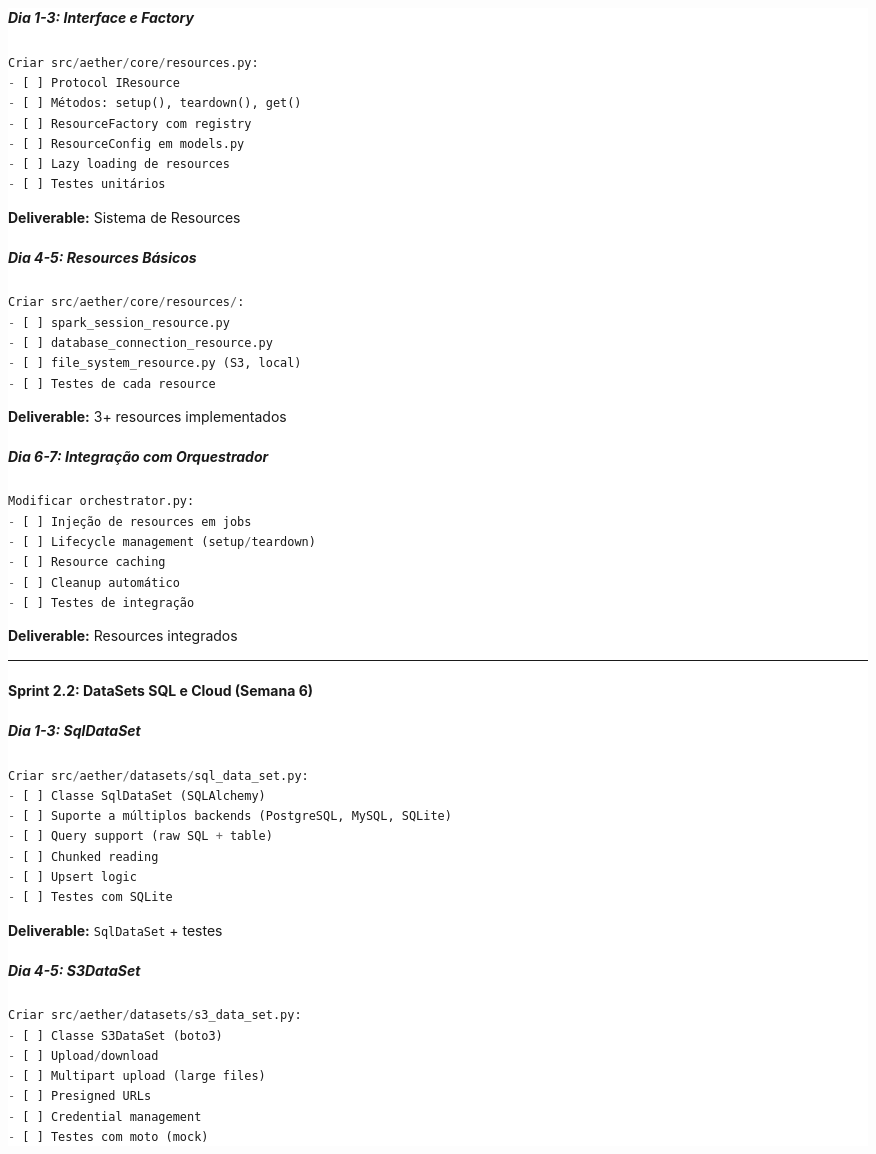 ##### Dia 1-3: Interface e Factory
```python
Criar src/aether/core/resources.py:
- [ ] Protocol IResource
- [ ] Métodos: setup(), teardown(), get()
- [ ] ResourceFactory com registry
- [ ] ResourceConfig em models.py
- [ ] Lazy loading de resources
- [ ] Testes unitários
```

**Deliverable:** Sistema de Resources

##### Dia 4-5: Resources Básicos
```python
Criar src/aether/core/resources/:
- [ ] spark_session_resource.py
- [ ] database_connection_resource.py
- [ ] file_system_resource.py (S3, local)
- [ ] Testes de cada resource
```

**Deliverable:** 3+ resources implementados

##### Dia 6-7: Integração com Orquestrador
```python
Modificar orchestrator.py:
- [ ] Injeção de resources em jobs
- [ ] Lifecycle management (setup/teardown)
- [ ] Resource caching
- [ ] Cleanup automático
- [ ] Testes de integração
```

**Deliverable:** Resources integrados

---

#### **Sprint 2.2: DataSets SQL e Cloud** (Semana 6)

##### Dia 1-3: SqlDataSet
```python
Criar src/aether/datasets/sql_data_set.py:
- [ ] Classe SqlDataSet (SQLAlchemy)
- [ ] Suporte a múltiplos backends (PostgreSQL, MySQL, SQLite)
- [ ] Query support (raw SQL + table)
- [ ] Chunked reading
- [ ] Upsert logic
- [ ] Testes com SQLite
```

**Deliverable:** `SqlDataSet` + testes

##### Dia 4-5: S3DataSet
```python
Criar src/aether/datasets/s3_data_set.py:
- [ ] Classe S3DataSet (boto3)
- [ ] Upload/download
- [ ] Multipart upload (large files)
- [ ] Presigned URLs
- [ ] Credential management
- [ ] Testes com moto (mock)
```
